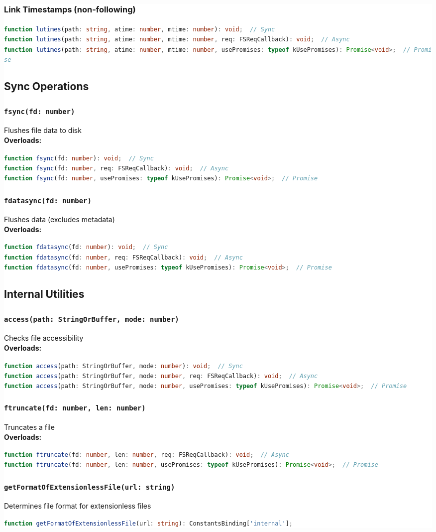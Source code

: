 ### Link Timestamps (non-following)
```typescript
function lutimes(path: string, atime: number, mtime: number): void;  // Sync
function lutimes(path: string, atime: number, mtime: number, req: FSReqCallback): void;  // Async
function lutimes(path: string, atime: number, mtime: number, usePromises: typeof kUsePromises): Promise<void>;  // Promise
```

## Sync Operations

### `fsync(fd: number)`
Flushes file data to disk  
**Overloads:**  
```typescript
function fsync(fd: number): void;  // Sync
function fsync(fd: number, req: FSReqCallback): void;  // Async
function fsync(fd: number, usePromises: typeof kUsePromises): Promise<void>;  // Promise
```

### `fdatasync(fd: number)`
Flushes data (excludes metadata)  
**Overloads:**  
```typescript
function fdatasync(fd: number): void;  // Sync
function fdatasync(fd: number, req: FSReqCallback): void;  // Async
function fdatasync(fd: number, usePromises: typeof kUsePromises): Promise<void>;  // Promise
```

## Internal Utilities

### `access(path: StringOrBuffer, mode: number)`
Checks file accessibility  
**Overloads:**  
```typescript
function access(path: StringOrBuffer, mode: number): void;  // Sync
function access(path: StringOrBuffer, mode: number, req: FSReqCallback): void;  // Async
function access(path: StringOrBuffer, mode: number, usePromises: typeof kUsePromises): Promise<void>;  // Promise
```

### `ftruncate(fd: number, len: number)`
Truncates a file  
**Overloads:**  
```typescript
function ftruncate(fd: number, len: number, req: FSReqCallback): void;  // Async
function ftruncate(fd: number, len: number, usePromises: typeof kUsePromises): Promise<void>;  // Promise
```

### `getFormatOfExtensionlessFile(url: string)`
Determines file format for extensionless files  
```typescript
function getFormatOfExtensionlessFile(url: string): ConstantsBinding['internal'];
```
